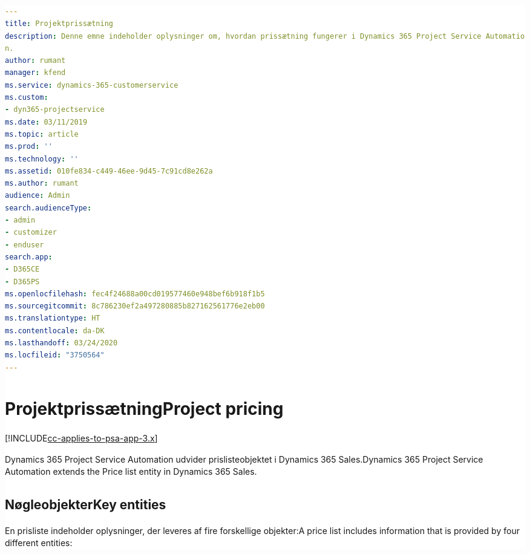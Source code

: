 ```yaml
---
title: Projektprissætning
description: Denne emne indeholder oplysninger om, hvordan prissætning fungerer i Dynamics 365 Project Service Automation.
author: rumant
manager: kfend
ms.service: dynamics-365-customerservice
ms.custom:
- dyn365-projectservice
ms.date: 03/11/2019
ms.topic: article
ms.prod: ''
ms.technology: ''
ms.assetid: 010fe834-c449-46ee-9d45-7c91cd8e262a
ms.author: rumant
audience: Admin
search.audienceType:
- admin
- customizer
- enduser
search.app:
- D365CE
- D365PS
ms.openlocfilehash: fec4f24688a00cd019577460e948bef6b918f1b5
ms.sourcegitcommit: 8c786230ef2a497280885b827162561776e2eb00
ms.translationtype: HT
ms.contentlocale: da-DK
ms.lasthandoff: 03/24/2020
ms.locfileid: "3750564"
---
```

# <a name="project-pricing"></a><span data-ttu-id="ee40c-103">Projektprissætning</span><span class="sxs-lookup"><span data-stu-id="ee40c-103">Project pricing</span></span> 

[!INCLUDE[cc-applies-to-psa-app-3.x](../includes/cc-applies-to-psa-app-3x.md)]

<span data-ttu-id="ee40c-104">Dynamics 365 Project Service Automation udvider prislisteobjektet i Dynamics 365 Sales.</span><span class="sxs-lookup"><span data-stu-id="ee40c-104">Dynamics 365 Project Service Automation extends the Price list entity in Dynamics 365 Sales.</span></span> 

## <a name="key-entities"></a><span data-ttu-id="ee40c-105">Nøgleobjekter</span><span class="sxs-lookup"><span data-stu-id="ee40c-105">Key entities</span></span>

<span data-ttu-id="ee40c-106">En prisliste indeholder oplysninger, der leveres af fire forskellige objekter:</span><span class="sxs-lookup"><span data-stu-id="ee40c-106">A price list includes information that is provided by four different entities:</span></span>
